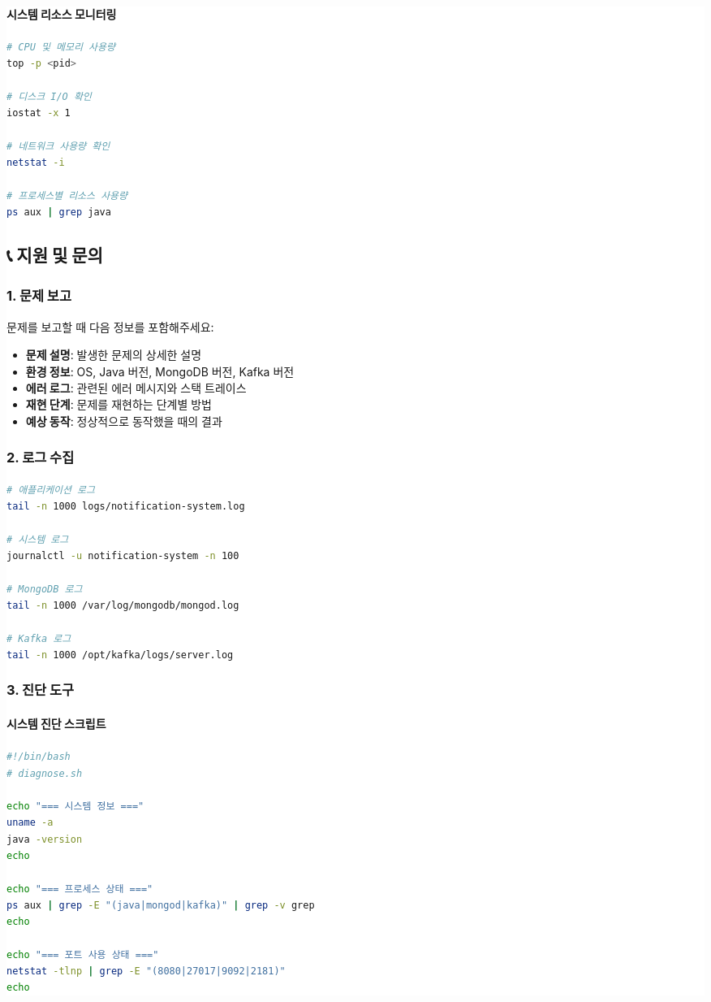 ```bash
```

#### 시스템 리소스 모니터링
```bash
# CPU 및 메모리 사용량
top -p <pid>

# 디스크 I/O 확인
iostat -x 1

# 네트워크 사용량 확인
netstat -i

# 프로세스별 리소스 사용량
ps aux | grep java
```

## 📞 지원 및 문의

### 1. 문제 보고

문제를 보고할 때 다음 정보를 포함해주세요:

- **문제 설명**: 발생한 문제의 상세한 설명
- **환경 정보**: OS, Java 버전, MongoDB 버전, Kafka 버전
- **에러 로그**: 관련된 에러 메시지와 스택 트레이스
- **재현 단계**: 문제를 재현하는 단계별 방법
- **예상 동작**: 정상적으로 동작했을 때의 결과

### 2. 로그 수집

```bash
# 애플리케이션 로그
tail -n 1000 logs/notification-system.log

# 시스템 로그
journalctl -u notification-system -n 100

# MongoDB 로그
tail -n 1000 /var/log/mongodb/mongod.log

# Kafka 로그
tail -n 1000 /opt/kafka/logs/server.log
```

### 3. 진단 도구

#### 시스템 진단 스크립트
```bash
#!/bin/bash
# diagnose.sh

echo "=== 시스템 정보 ==="
uname -a
java -version
echo

echo "=== 프로세스 상태 ==="
ps aux | grep -E "(java|mongod|kafka)" | grep -v grep
echo

echo "=== 포트 사용 상태 ==="
netstat -tlnp | grep -E "(8080|27017|9092|2181)"
echo
```